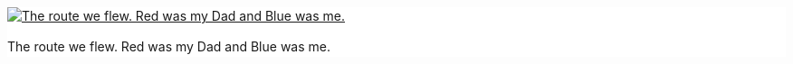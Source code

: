[<img loading="lazy" class="wp-image-117 size-large" src="http://theflyingandroid.com/wp-content/uploads/2017/04/compton-abbas-route-1024x500.png" alt="The route we flew. Red was my Dad and Blue was me." width="1024" height="500" srcset="http://theflyingandroid.com/wp-content/uploads/2017/04/compton-abbas-route-1024x500.png 1024w, http://theflyingandroid.com/wp-content/uploads/2017/04/compton-abbas-route-300x146.png 300w, http://theflyingandroid.com/wp-content/uploads/2017/04/compton-abbas-route-768x375.png 768w, http://theflyingandroid.com/wp-content/uploads/2017/04/compton-abbas-route.png 2000w" sizes="(max-width: 1024px) 100vw, 1024px" />](http://theflyingandroid.com/wp-content/uploads/2017/04/compton-abbas-route.png)<figcaption class="caption wp-caption-text">The route we flew. Red was my Dad and Blue was me.</figcaption></figure>